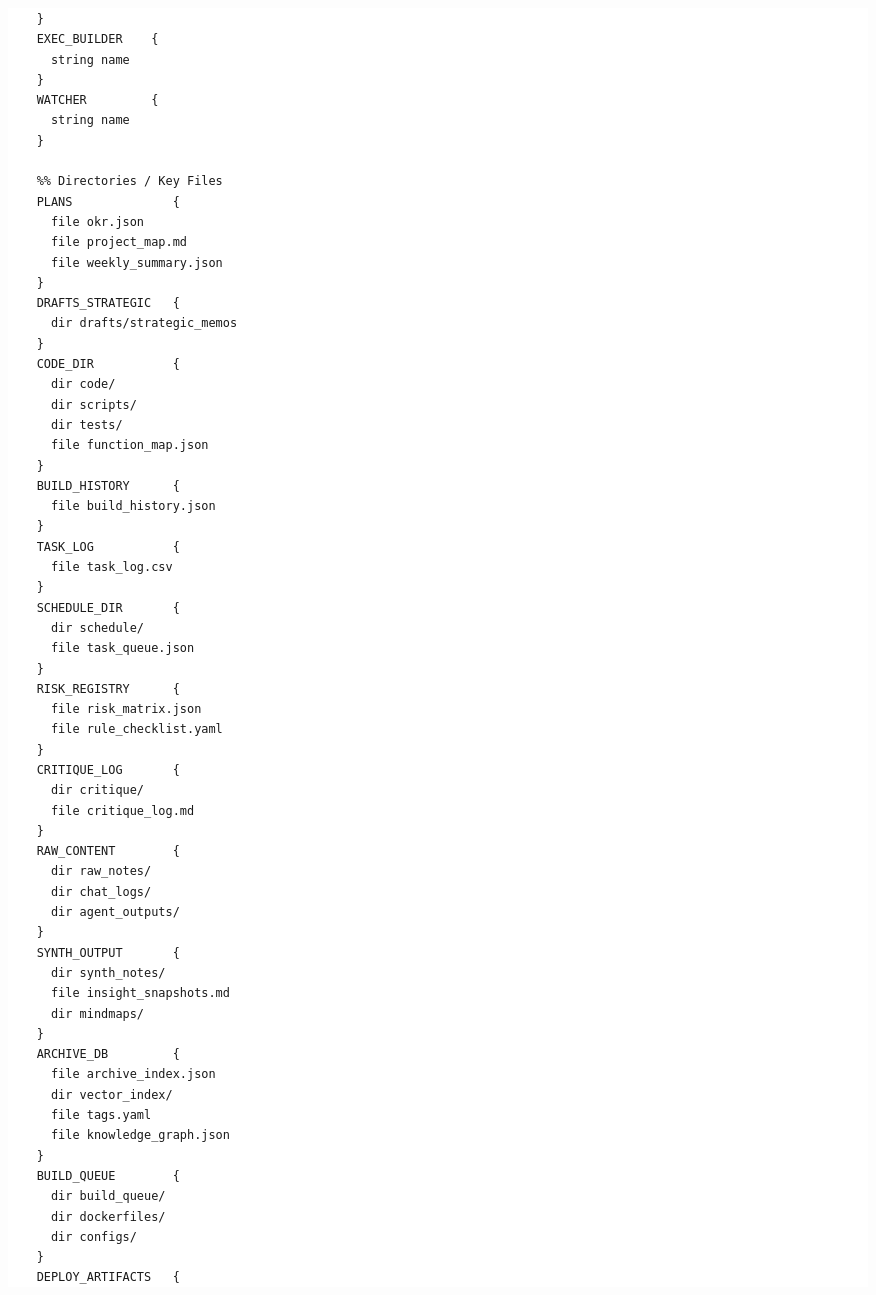 ```mermaid
    }
    EXEC_BUILDER    {
      string name
    }
    WATCHER         {
      string name
    }

    %% Directories / Key Files
    PLANS              {
      file okr.json
      file project_map.md
      file weekly_summary.json
    }
    DRAFTS_STRATEGIC   {
      dir drafts/strategic_memos
    }
    CODE_DIR           {
      dir code/
      dir scripts/
      dir tests/
      file function_map.json
    }
    BUILD_HISTORY      {
      file build_history.json
    }
    TASK_LOG           {
      file task_log.csv
    }
    SCHEDULE_DIR       {
      dir schedule/
      file task_queue.json
    }
    RISK_REGISTRY      {
      file risk_matrix.json
      file rule_checklist.yaml
    }
    CRITIQUE_LOG       {
      dir critique/
      file critique_log.md
    }
    RAW_CONTENT        {
      dir raw_notes/
      dir chat_logs/
      dir agent_outputs/
    }
    SYNTH_OUTPUT       {
      dir synth_notes/
      file insight_snapshots.md
      dir mindmaps/
    }
    ARCHIVE_DB         {
      file archive_index.json
      dir vector_index/
      file tags.yaml
      file knowledge_graph.json
    }
    BUILD_QUEUE        {
      dir build_queue/
      dir dockerfiles/
      dir configs/
    }
    DEPLOY_ARTIFACTS   {
```